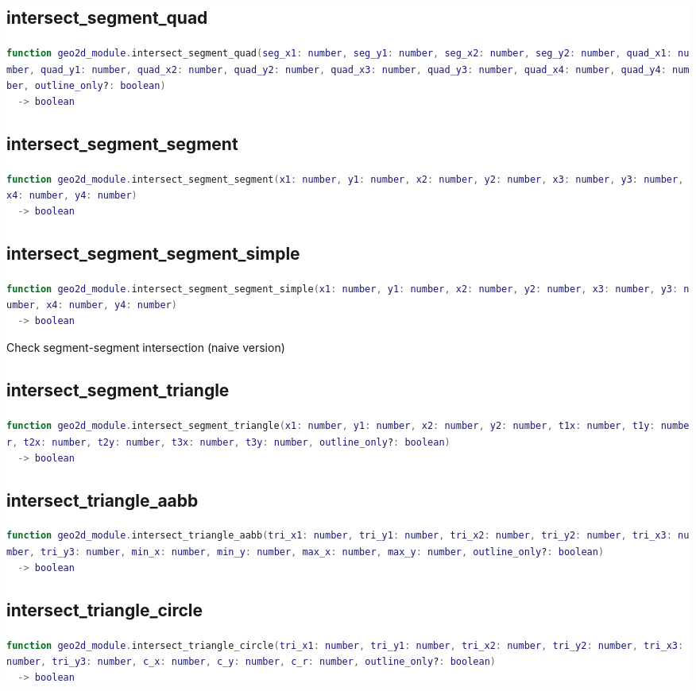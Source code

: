 ## intersect_segment_quad

```lua
function geo2d_module.intersect_segment_quad(seg_x1: number, seg_y1: number, seg_x2: number, seg_y2: number, quad_x1: number, quad_y1: number, quad_x2: number, quad_y2: number, quad_x3: number, quad_y3: number, quad_x4: number, quad_y4: number, outline_only?: boolean)
  -> boolean
```

## intersect_segment_segment

```lua
function geo2d_module.intersect_segment_segment(x1: number, y1: number, x2: number, y2: number, x3: number, y3: number, x4: number, y4: number)
  -> boolean
```

## intersect_segment_segment_simple

```lua
function geo2d_module.intersect_segment_segment_simple(x1: number, y1: number, x2: number, y2: number, x3: number, y3: number, x4: number, y4: number)
  -> boolean
```

Check segment-segment intersection (naive version)

## intersect_segment_triangle

```lua
function geo2d_module.intersect_segment_triangle(x1: number, y1: number, x2: number, y2: number, t1x: number, t1y: number, t2x: number, t2y: number, t3x: number, t3y: number, outline_only?: boolean)
  -> boolean
```

## intersect_triangle_aabb

```lua
function geo2d_module.intersect_triangle_aabb(tri_x1: number, tri_y1: number, tri_x2: number, tri_y2: number, tri_x3: number, tri_y3: number, min_x: number, min_y: number, max_x: number, max_y: number, outline_only?: boolean)
  -> boolean
```

## intersect_triangle_circle

```lua
function geo2d_module.intersect_triangle_circle(tri_x1: number, tri_y1: number, tri_x2: number, tri_y2: number, tri_x3: number, tri_y3: number, c_x: number, c_y: number, c_r: number, outline_only?: boolean)
  -> boolean
```
